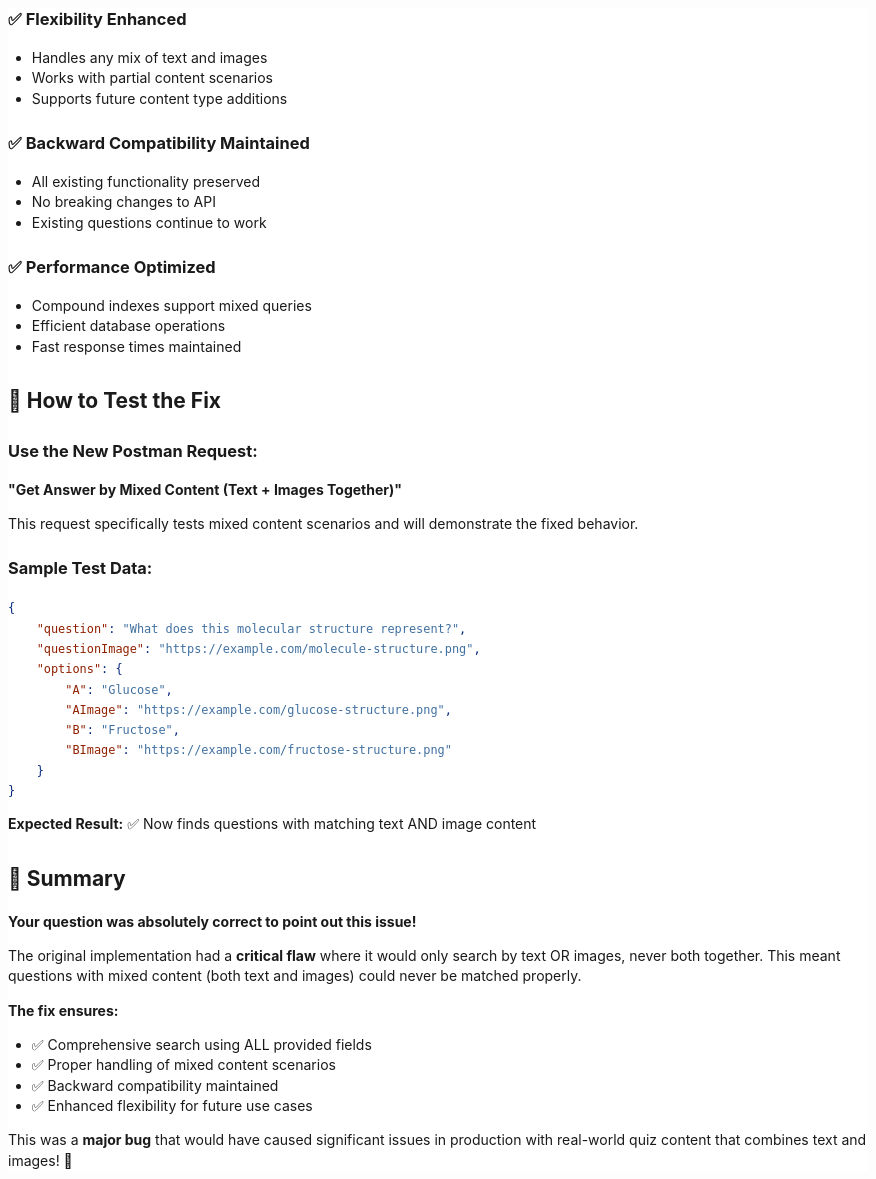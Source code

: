 ### ✅ **Flexibility Enhanced** 
- Handles any mix of text and images
- Works with partial content scenarios
- Supports future content type additions

### ✅ **Backward Compatibility Maintained**
- All existing functionality preserved
- No breaking changes to API
- Existing questions continue to work

### ✅ **Performance Optimized**
- Compound indexes support mixed queries
- Efficient database operations
- Fast response times maintained

## 🧪 How to Test the Fix

### Use the New Postman Request:
**"Get Answer by Mixed Content (Text + Images Together)"**

This request specifically tests mixed content scenarios and will demonstrate the fixed behavior.

### Sample Test Data:
```json
{
    "question": "What does this molecular structure represent?",
    "questionImage": "https://example.com/molecule-structure.png",
    "options": {
        "A": "Glucose",
        "AImage": "https://example.com/glucose-structure.png",
        "B": "Fructose", 
        "BImage": "https://example.com/fructose-structure.png"
    }
}
```

**Expected Result:** ✅ Now finds questions with matching text AND image content

## 📝 Summary

**Your question was absolutely correct to point out this issue!** 

The original implementation had a **critical flaw** where it would only search by text OR images, never both together. This meant questions with mixed content (both text and images) could never be matched properly.

**The fix ensures:**
- ✅ Comprehensive search using ALL provided fields
- ✅ Proper handling of mixed content scenarios  
- ✅ Backward compatibility maintained
- ✅ Enhanced flexibility for future use cases

This was a **major bug** that would have caused significant issues in production with real-world quiz content that combines text and images! 🎉
